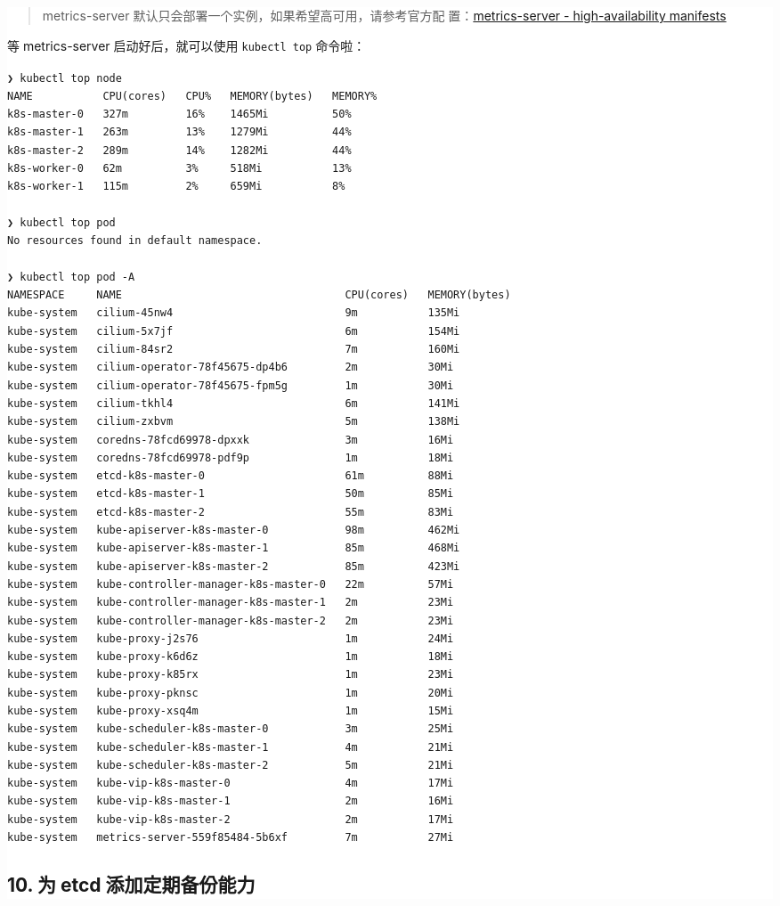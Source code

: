 > metrics-server 默认只会部署一个实例，如果希望高可用，请参考官方配
> 置：[metrics-server - high-availability manifests](https://github.com/kubernetes-sigs/metrics-server/tree/master/manifests/high-availability)

等 metrics-server 启动好后，就可以使用 `kubectl top` 命令啦：

```shell
❯ kubectl top node
NAME           CPU(cores)   CPU%   MEMORY(bytes)   MEMORY%
k8s-master-0   327m         16%    1465Mi          50%
k8s-master-1   263m         13%    1279Mi          44%
k8s-master-2   289m         14%    1282Mi          44%
k8s-worker-0   62m          3%     518Mi           13%
k8s-worker-1   115m         2%     659Mi           8%

❯ kubectl top pod
No resources found in default namespace.

❯ kubectl top pod -A
NAMESPACE     NAME                                   CPU(cores)   MEMORY(bytes)
kube-system   cilium-45nw4                           9m           135Mi
kube-system   cilium-5x7jf                           6m           154Mi
kube-system   cilium-84sr2                           7m           160Mi
kube-system   cilium-operator-78f45675-dp4b6         2m           30Mi
kube-system   cilium-operator-78f45675-fpm5g         1m           30Mi
kube-system   cilium-tkhl4                           6m           141Mi
kube-system   cilium-zxbvm                           5m           138Mi
kube-system   coredns-78fcd69978-dpxxk               3m           16Mi
kube-system   coredns-78fcd69978-pdf9p               1m           18Mi
kube-system   etcd-k8s-master-0                      61m          88Mi
kube-system   etcd-k8s-master-1                      50m          85Mi
kube-system   etcd-k8s-master-2                      55m          83Mi
kube-system   kube-apiserver-k8s-master-0            98m          462Mi
kube-system   kube-apiserver-k8s-master-1            85m          468Mi
kube-system   kube-apiserver-k8s-master-2            85m          423Mi
kube-system   kube-controller-manager-k8s-master-0   22m          57Mi
kube-system   kube-controller-manager-k8s-master-1   2m           23Mi
kube-system   kube-controller-manager-k8s-master-2   2m           23Mi
kube-system   kube-proxy-j2s76                       1m           24Mi
kube-system   kube-proxy-k6d6z                       1m           18Mi
kube-system   kube-proxy-k85rx                       1m           23Mi
kube-system   kube-proxy-pknsc                       1m           20Mi
kube-system   kube-proxy-xsq4m                       1m           15Mi
kube-system   kube-scheduler-k8s-master-0            3m           25Mi
kube-system   kube-scheduler-k8s-master-1            4m           21Mi
kube-system   kube-scheduler-k8s-master-2            5m           21Mi
kube-system   kube-vip-k8s-master-0                  4m           17Mi
kube-system   kube-vip-k8s-master-1                  2m           16Mi
kube-system   kube-vip-k8s-master-2                  2m           17Mi
kube-system   metrics-server-559f85484-5b6xf         7m           27Mi
```

## 10. 为 etcd 添加定期备份能力
